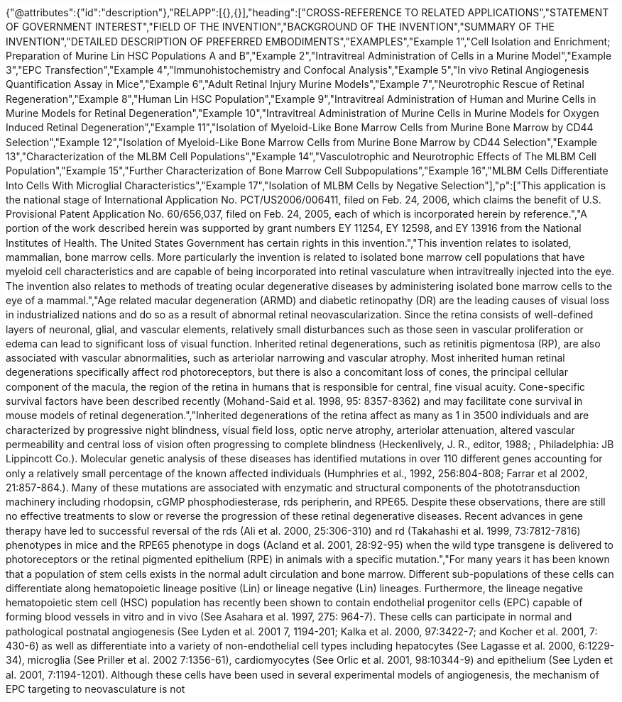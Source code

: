 {"@attributes":{"id":"description"},"RELAPP":[{},{}],"heading":["CROSS-REFERENCE TO RELATED APPLICATIONS","STATEMENT OF GOVERNMENT INTEREST","FIELD OF THE INVENTION","BACKGROUND OF THE INVENTION","SUMMARY OF THE INVENTION","DETAILED DESCRIPTION OF PREFERRED EMBODIMENTS","EXAMPLES","Example 1","Cell Isolation and Enrichment; Preparation of Murine Lin HSC Populations A and B","Example 2","Intravitreal Administration of Cells in a Murine Model","Example 3","EPC Transfection","Example 4","Immunohistochemistry and Confocal Analysis","Example 5","In vivo Retinal Angiogenesis Quantification Assay in Mice","Example 6","Adult Retinal Injury Murine Models","Example 7","Neurotrophic Rescue of Retinal Regeneration","Example 8","Human Lin HSC Population","Example 9","Intravitreal Administration of Human and Murine Cells in Murine Models for Retinal Degeneration","Example 10","Intravitreal Administration of Murine Cells in Murine Models for Oxygen Induced Retinal Degeneration","Example 11","Isolation of Myeloid-Like Bone Marrow Cells from Murine Bone Marrow by CD44 Selection","Example 12","Isolation of Myeloid-Like Bone Marrow Cells from Murine Bone Marrow by CD44 Selection","Example 13","Characterization of the MLBM Cell Populations","Example 14","Vasculotrophic and Neurotrophic Effects of The MLBM Cell Population","Example 15","Further Characterization of Bone Marrow Cell Subpopulations","Example 16","MLBM Cells Differentiate Into Cells With Microglial Characteristics","Example 17","Isolation of MLBM Cells by Negative Selection"],"p":["This application is the national stage of International Application No. PCT\/US2006\/006411, filed on Feb. 24, 2006, which claims the benefit of U.S. Provisional Patent Application No. 60\/656,037, filed on Feb. 24, 2005, each of which is incorporated herein by reference.","A portion of the work described herein was supported by grant numbers EY 11254, EY 12598, and EY 13916 from the National Institutes of Health. The United States Government has certain rights in this invention.","This invention relates to isolated, mammalian, bone marrow cells. More particularly the invention is related to isolated bone marrow cell populations that have myeloid cell characteristics and are capable of being incorporated into retinal vasculature when intravitreally injected into the eye. The invention also relates to methods of treating ocular degenerative diseases by administering isolated bone marrow cells to the eye of a mammal.","Age related macular degeneration (ARMD) and diabetic retinopathy (DR) are the leading causes of visual loss in industrialized nations and do so as a result of abnormal retinal neovascularization. Since the retina consists of well-defined layers of neuronal, glial, and vascular elements, relatively small disturbances such as those seen in vascular proliferation or edema can lead to significant loss of visual function. Inherited retinal degenerations, such as retinitis pigmentosa (RP), are also associated with vascular abnormalities, such as arteriolar narrowing and vascular atrophy. Most inherited human retinal degenerations specifically affect rod photoreceptors, but there is also a concomitant loss of cones, the principal cellular component of the macula, the region of the retina in humans that is responsible for central, fine visual acuity. Cone-specific survival factors have been described recently (Mohand-Said et al. 1998, 95: 8357-8362) and may facilitate cone survival in mouse models of retinal degeneration.","Inherited degenerations of the retina affect as many as 1 in 3500 individuals and are characterized by progressive night blindness, visual field loss, optic nerve atrophy, arteriolar attenuation, altered vascular permeability and central loss of vision often progressing to complete blindness (Heckenlively, J. R., editor, 1988; , Philadelphia: JB Lippincott Co.). Molecular genetic analysis of these diseases has identified mutations in over 110 different genes accounting for only a relatively small percentage of the known affected individuals (Humphries et al., 1992, 256:804-808; Farrar et al 2002, 21:857-864.). Many of these mutations are associated with enzymatic and structural components of the phototransduction machinery including rhodopsin, cGMP phosphodiesterase, rds peripherin, and RPE65. Despite these observations, there are still no effective treatments to slow or reverse the progression of these retinal degenerative diseases. Recent advances in gene therapy have led to successful reversal of the rds (Ali et al. 2000, 25:306-310) and rd (Takahashi et al. 1999, 73:7812-7816) phenotypes in mice and the RPE65 phenotype in dogs (Acland et al. 2001, 28:92-95) when the wild type transgene is delivered to photoreceptors or the retinal pigmented epithelium (RPE) in animals with a specific mutation.","For many years it has been known that a population of stem cells exists in the normal adult circulation and bone marrow. Different sub-populations of these cells can differentiate along hematopoietic lineage positive (Lin) or lineage negative (Lin) lineages. Furthermore, the lineage negative hematopoietic stem cell (HSC) population has recently been shown to contain endothelial progenitor cells (EPC) capable of forming blood vessels in vitro and in vivo (See Asahara et al. 1997, 275: 964-7). These cells can participate in normal and pathological postnatal angiogenesis (See Lyden et al. 2001 7, 1194-201; Kalka et al. 2000, 97:3422-7; and Kocher et al. 2001, 7: 430-6) as well as differentiate into a variety of non-endothelial cell types including hepatocytes (See Lagasse et al. 2000, 6:1229-34), microglia (See Priller et al. 2002 7:1356-61), cardiomyocytes (See Orlic et al. 2001, 98:10344-9) and epithelium (See Lyden et al. 2001, 7:1194-1201). Although these cells have been used in several experimental models of angiogenesis, the mechanism of EPC targeting to neovasculature is not